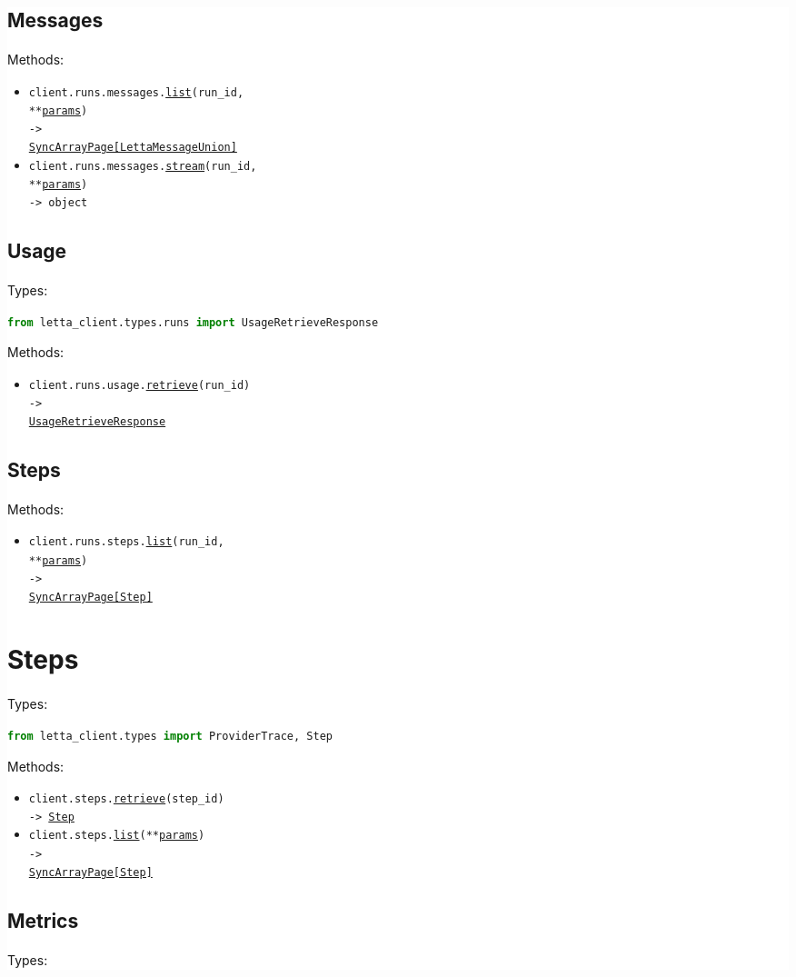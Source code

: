 ## Messages

Methods:

- <code title="get /v1/runs/{run_id}/messages">client.runs.messages.<a href="./src/letta_client/resources/runs/messages.py">list</a>(run_id, \*\*<a href="src/letta_client/types/runs/message_list_params.py">params</a>) -> <a href="./src/letta_client/types/agents/letta_message_union.py">SyncArrayPage[LettaMessageUnion]</a></code>
- <code title="post /v1/runs/{run_id}/stream">client.runs.messages.<a href="./src/letta_client/resources/runs/messages.py">stream</a>(run_id, \*\*<a href="src/letta_client/types/runs/message_stream_params.py">params</a>) -> object</code>

## Usage

Types:

```python
from letta_client.types.runs import UsageRetrieveResponse
```

Methods:

- <code title="get /v1/runs/{run_id}/usage">client.runs.usage.<a href="./src/letta_client/resources/runs/usage.py">retrieve</a>(run_id) -> <a href="./src/letta_client/types/runs/usage_retrieve_response.py">UsageRetrieveResponse</a></code>

## Steps

Methods:

- <code title="get /v1/runs/{run_id}/steps">client.runs.steps.<a href="./src/letta_client/resources/runs/steps.py">list</a>(run_id, \*\*<a href="src/letta_client/types/runs/step_list_params.py">params</a>) -> <a href="./src/letta_client/types/step.py">SyncArrayPage[Step]</a></code>

# Steps

Types:

```python
from letta_client.types import ProviderTrace, Step
```

Methods:

- <code title="get /v1/steps/{step_id}">client.steps.<a href="./src/letta_client/resources/steps/steps.py">retrieve</a>(step_id) -> <a href="./src/letta_client/types/step.py">Step</a></code>
- <code title="get /v1/steps/">client.steps.<a href="./src/letta_client/resources/steps/steps.py">list</a>(\*\*<a href="src/letta_client/types/step_list_params.py">params</a>) -> <a href="./src/letta_client/types/step.py">SyncArrayPage[Step]</a></code>

## Metrics

Types:
